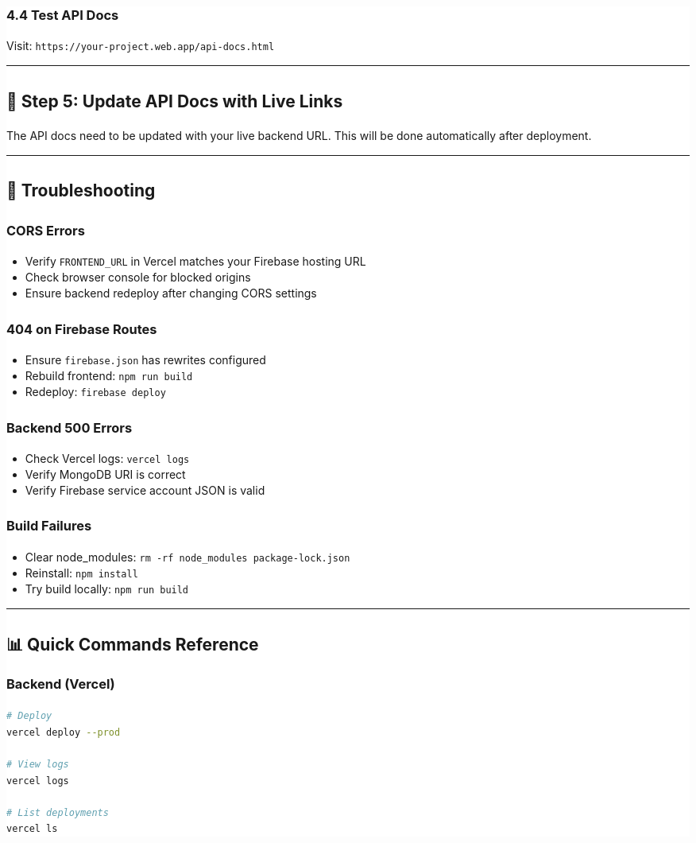 ### 4.4 Test API Docs

Visit: `https://your-project.web.app/api-docs.html`

---

## 📝 Step 5: Update API Docs with Live Links

The API docs need to be updated with your live backend URL. This will be done automatically after deployment.

---

## 🐛 Troubleshooting

### CORS Errors

- Verify `FRONTEND_URL` in Vercel matches your Firebase hosting URL
- Check browser console for blocked origins
- Ensure backend redeploy after changing CORS settings

### 404 on Firebase Routes

- Ensure `firebase.json` has rewrites configured
- Rebuild frontend: `npm run build`
- Redeploy: `firebase deploy`

### Backend 500 Errors

- Check Vercel logs: `vercel logs`
- Verify MongoDB URI is correct
- Verify Firebase service account JSON is valid

### Build Failures

- Clear node_modules: `rm -rf node_modules package-lock.json`
- Reinstall: `npm install`
- Try build locally: `npm run build`

---

## 📊 Quick Commands Reference

### Backend (Vercel)

```bash
# Deploy
vercel deploy --prod

# View logs
vercel logs

# List deployments
vercel ls
```
